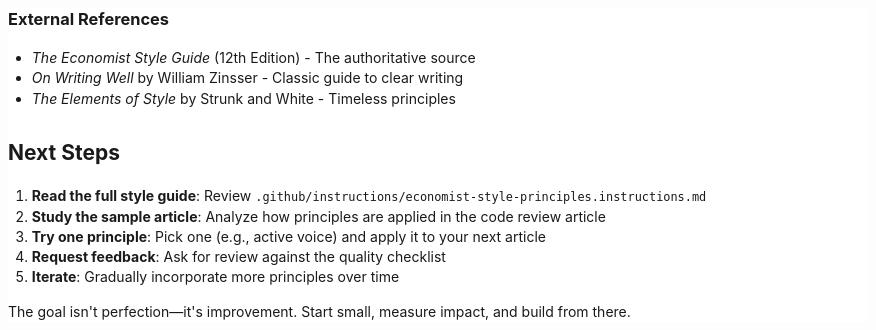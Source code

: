 ### External References
- *The Economist Style Guide* (12th Edition) - The authoritative source
- *On Writing Well* by William Zinsser - Classic guide to clear writing
- *The Elements of Style* by Strunk and White - Timeless principles

## Next Steps

1. **Read the full style guide**: Review `.github/instructions/economist-style-principles.instructions.md`
2. **Study the sample article**: Analyze how principles are applied in the code review article
3. **Try one principle**: Pick one (e.g., active voice) and apply it to your next article
4. **Request feedback**: Ask for review against the quality checklist
5. **Iterate**: Gradually incorporate more principles over time

The goal isn't perfection—it's improvement. Start small, measure impact, and build from there.
